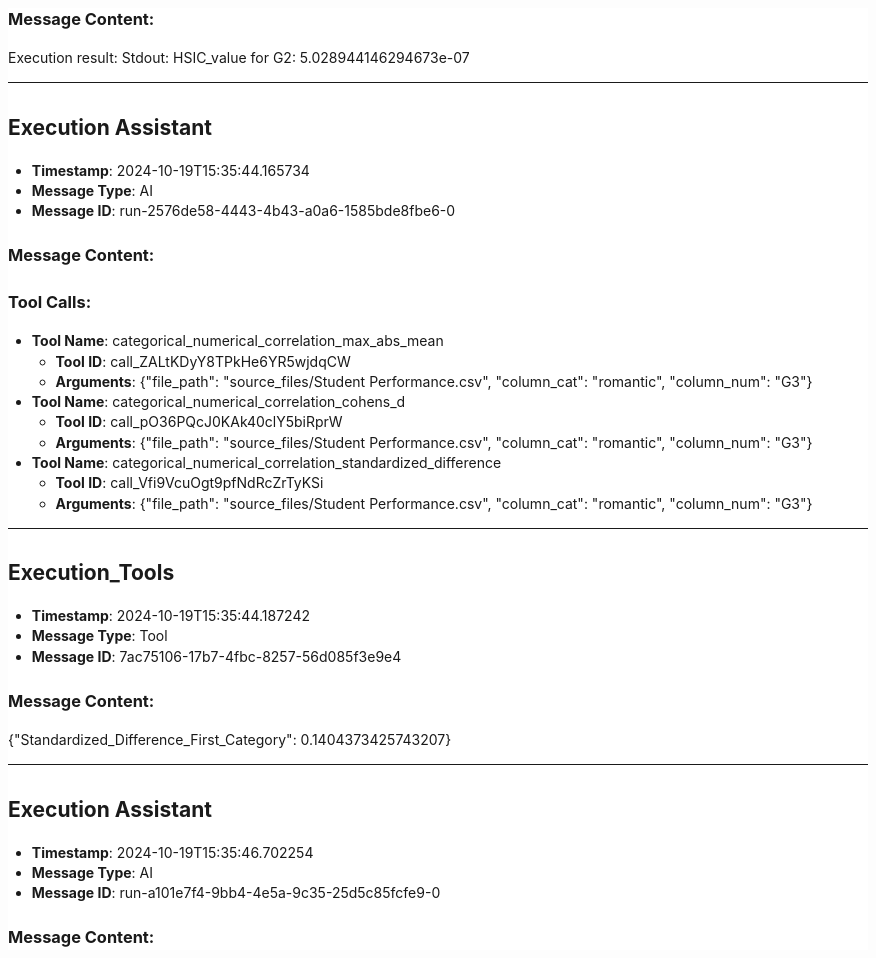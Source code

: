 ### Message Content:

Execution result:
Stdout: HSIC_value for G2: 5.028944146294673e-07



---

## Execution Assistant
- **Timestamp**: 2024-10-19T15:35:44.165734
- **Message Type**: AI
- **Message ID**: run-2576de58-4443-4b43-a0a6-1585bde8fbe6-0

### Message Content:



### Tool Calls:
- **Tool Name**: categorical_numerical_correlation_max_abs_mean
  - **Tool ID**: call_ZALtKDyY8TPkHe6YR5wjdqCW
  - **Arguments**: {"file_path": "source_files/Student Performance.csv", "column_cat": "romantic", "column_num": "G3"}
- **Tool Name**: categorical_numerical_correlation_cohens_d
  - **Tool ID**: call_pO36PQcJ0KAk40clY5biRprW
  - **Arguments**: {"file_path": "source_files/Student Performance.csv", "column_cat": "romantic", "column_num": "G3"}
- **Tool Name**: categorical_numerical_correlation_standardized_difference
  - **Tool ID**: call_Vfi9VcuOgt9pfNdRcZrTyKSi
  - **Arguments**: {"file_path": "source_files/Student Performance.csv", "column_cat": "romantic", "column_num": "G3"}

---

## Execution_Tools
- **Timestamp**: 2024-10-19T15:35:44.187242
- **Message Type**: Tool
- **Message ID**: 7ac75106-17b7-4fbc-8257-56d085f3e9e4

### Message Content:

{"Standardized_Difference_First_Category": 0.1404373425743207}


---

## Execution Assistant
- **Timestamp**: 2024-10-19T15:35:46.702254
- **Message Type**: AI
- **Message ID**: run-a101e7f4-9bb4-4e5a-9c35-25d5c85fcfe9-0

### Message Content:
